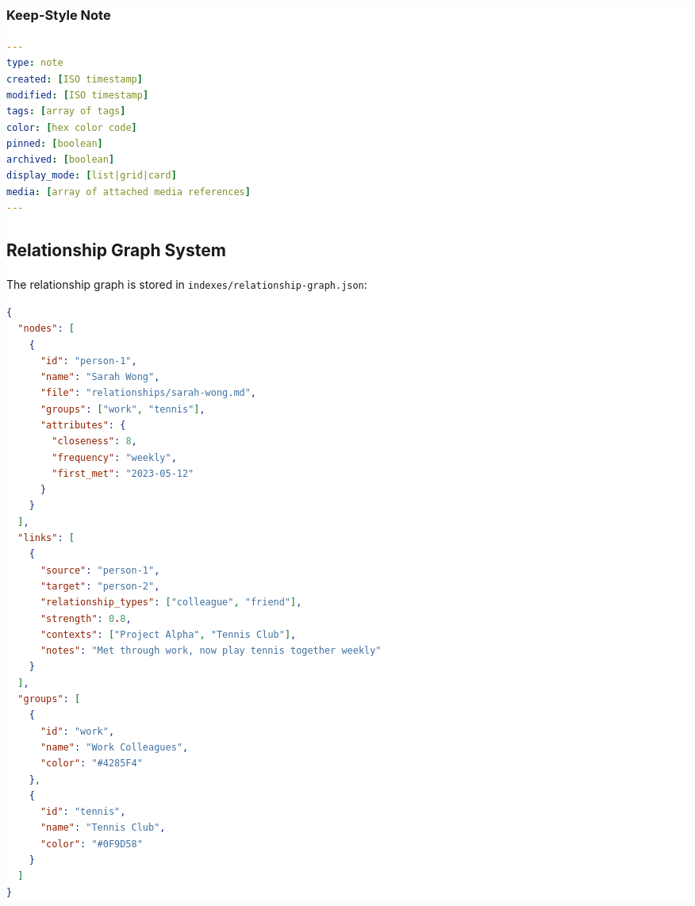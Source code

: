 ### Keep-Style Note

```yaml
---
type: note
created: [ISO timestamp]
modified: [ISO timestamp]
tags: [array of tags]
color: [hex color code]
pinned: [boolean]
archived: [boolean]
display_mode: [list|grid|card]
media: [array of attached media references]
---
```

## Relationship Graph System

The relationship graph is stored in `indexes/relationship-graph.json`:

```json
{
  "nodes": [
    {
      "id": "person-1",
      "name": "Sarah Wong",
      "file": "relationships/sarah-wong.md",
      "groups": ["work", "tennis"],
      "attributes": {
        "closeness": 8,
        "frequency": "weekly",
        "first_met": "2023-05-12"
      }
    }
  ],
  "links": [
    {
      "source": "person-1",
      "target": "person-2",
      "relationship_types": ["colleague", "friend"],
      "strength": 0.8,
      "contexts": ["Project Alpha", "Tennis Club"],
      "notes": "Met through work, now play tennis together weekly"
    }
  ],
  "groups": [
    {
      "id": "work",
      "name": "Work Colleagues",
      "color": "#4285F4"
    },
    {
      "id": "tennis",
      "name": "Tennis Club",
      "color": "#0F9D58"
    }
  ]
}
```
